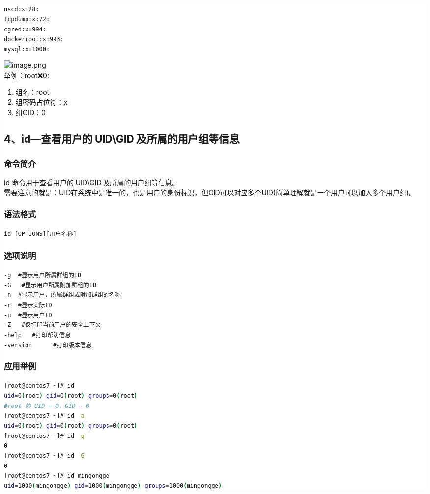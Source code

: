 ```bash
nscd:x:28:
tcpdump:x:72:
cgred:x:994:
dockerroot:x:993:
mysql:x:1000:
```
![image.png](https://cdn.nlark.com/yuque/0/2020/png/396745/1594544050688-a81ebc12-f71a-4185-ac4e-8b6a136ad009.png#averageHue=%23373737&height=528&id=Fhbnk&originHeight=1585&originWidth=961&originalType=binary&ratio=1&rotation=0&showTitle=false&size=534052&status=done&style=none&title=&width=320.3333333333333)<br />举例：root:x:0:

1. 组名：root
2. 组密码占位符：x
3. 组GID：0
<a name="cPHRT"></a>
## 4、id—查看用户的 UID\GID 及所属的用户组等信息
<a name="5XDh0"></a>
### 命令简介
id 命令用于查看用户的 UID\GID 及所属的用户组等信息。<br />需要注意的就是：UID在系统中是唯一的，也是用户的身份标识，但GID可以对应多个UID(简单理解就是一个用户可以加入多个用户组)。
<a name="TvNCF"></a>
### 语法格式
```
id [OPTIONS][用户名称]
```
<a name="eS5uG"></a>
### 选项说明
```
-g  #显示用户所属群组的ID
-G   #显示用户所属附加群组的ID
-n  #显示用户，所属群组或附加群组的名称
-r  #显示实际ID
-u  #显示用户ID
-Z   #仅打印当前用户的安全上下文
-help   #打印帮助信息
-version      #打印版本信息
```
<a name="5JZos"></a>
### 应用举例
```bash
[root@centos7 ~]# id
uid=0(root) gid=0(root) groups=0(root)
#root 的 UID = 0，GID = 0
[root@centos7 ~]# id -a
uid=0(root) gid=0(root) groups=0(root)
[root@centos7 ~]# id -g
0
[root@centos7 ~]# id -G
0
[root@centos7 ~]# id mingongge
uid=1000(mingongge) gid=1000(mingongge) groups=1000(mingongge)
```
